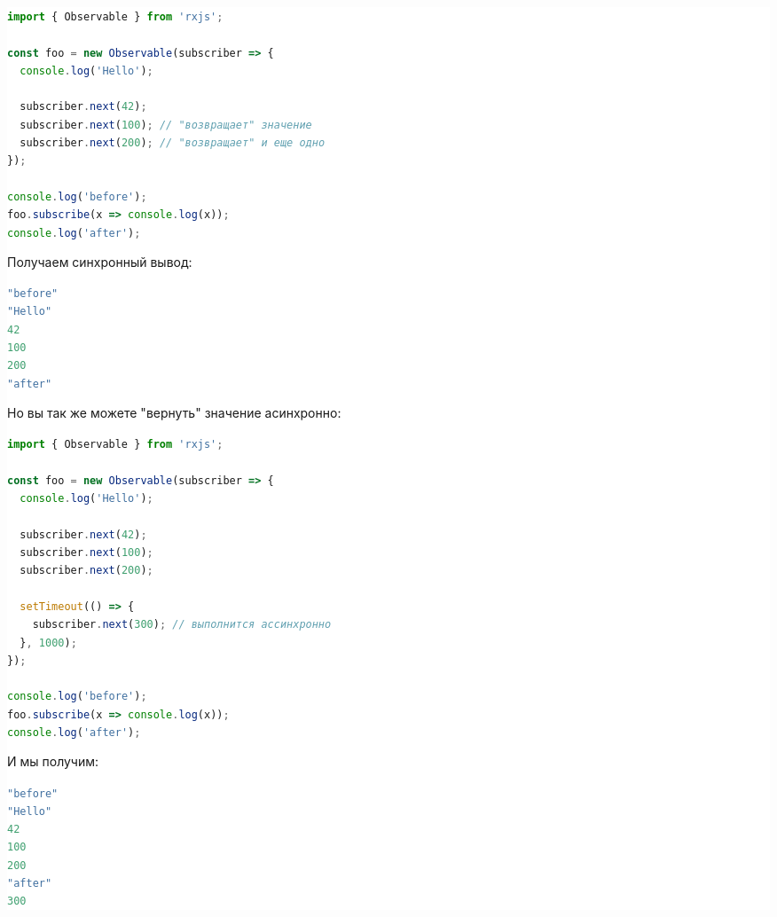 ```js
import { Observable } from 'rxjs';

const foo = new Observable(subscriber => {
  console.log('Hello');

  subscriber.next(42);
  subscriber.next(100); // "возвращает" значение
  subscriber.next(200); // "возвращает" и еще одно
});

console.log('before');
foo.subscribe(x => console.log(x));
console.log('after');
```

Получаем синхронный вывод:

```js
"before"
"Hello"
42
100
200
"after"
```

Но вы так же можете "вернуть" значение асинхронно:

```js
import { Observable } from 'rxjs';

const foo = new Observable(subscriber => {
  console.log('Hello');

  subscriber.next(42);
  subscriber.next(100);
  subscriber.next(200);

  setTimeout(() => {
    subscriber.next(300); // выполнится ассинхронно
  }, 1000);
});

console.log('before');
foo.subscribe(x => console.log(x));
console.log('after');
```

И мы получим:

```js
"before"
"Hello"
42
100
200
"after"
300
```
